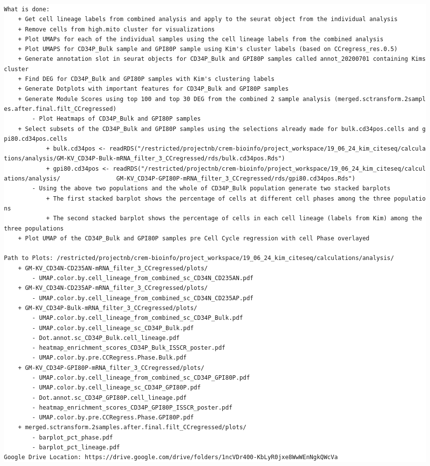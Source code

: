     What is done:
        + Get cell lineage labels from combined analysis and apply to the seurat object from the individual analysis
        + Remove cells from high.mito cluster for visualizations
        + Plot UMAPs for each of the individual samples using the cell lineage labels from the combined analysis
        + Plot UMAPS for CD34P_Bulk sample and GPI80P sample using Kim's cluster labels (based on CCregress_res.0.5)
        + Generate annotation slot in seurat objects for CD34P_Bulk and GPI80P samples called annot_20200701 containing Kims cluster 
        + Find DEG for CD34P_Bulk and GPI80P samples with Kim's clustering labels
        + Generate Dotplots with important features for CD34P_Bulk and GPI80P samples
        + Generate Module Scores using top 100 and top 30 DEG from the combined 2 sample analysis (merged.sctransform.2samples.after.final.filt_CCregressed)
            - Plot Heatmaps of CD34P_Bulk and GPI80P samples
        + Select subsets of the CD34P_Bulk and GPI80P samples using the selections already made for bulk.cd34pos.cells and gpi80.cd34pos.cells
                + bulk.cd34pos <- readRDS("/restricted/projectnb/crem-bioinfo/project_workspace/19_06_24_kim_citeseq/calculations/analysis/GM-KV_CD34P-Bulk-mRNA_filter_3_CCregressed/rds/bulk.cd34pos.Rds")
                + gpi80.cd34pos <- readRDS("/restricted/projectnb/crem-bioinfo/project_workspace/19_06_24_kim_citeseq/calculations/analysis/                GM-KV_CD34P-GPI80P-mRNA_filter_3_CCregressed/rds/gpi80.cd34pos.Rds")
            - Using the above two populations and the whole of CD34P_Bulk population generate two stacked barplots
                + The first stacked barplot shows the percentage of cells at different cell phases among the three populations
                + The second stacked barplot shows the percentage of cells in each cell lineage (labels from Kim) among the three populations
        + Plot UMAP of the CD34P_Bulk and GPI80P samples pre Cell Cycle regression with cell Phase overlayed

    Path to Plots: /restricted/projectnb/crem-bioinfo/project_workspace/19_06_24_kim_citeseq/calculations/analysis/
        + GM-KV_CD34N-CD235AN-mRNA_filter_3_CCregressed/plots/
            - UMAP.color.by.cell_lineage_from_combined_sc_CD34N_CD235AN.pdf
        + GM-KV_CD34N-CD235AP-mRNA_filter_3_CCregressed/plots/
            - UMAP.color.by.cell_lineage_from_combined_sc_CD34N_CD235AP.pdf
        + GM-KV_CD34P-Bulk-mRNA_filter_3_CCregressed/plots/
            - UMAP.color.by.cell_lineage_from_combined_sc_CD34P_Bulk.pdf
            - UMAP.color.by.cell_lineage_sc_CD34P_Bulk.pdf
            - Dot.annot.sc_CD34P_Bulk.cell_lineage.pdf
            - heatmap_enrichment_scores_CD34P_Bulk_ISSCR_poster.pdf
            - UMAP.color.by.pre.CCRegress.Phase.Bulk.pdf
        + GM-KV_CD34P-GPI80P-mRNA_filter_3_CCregressed/plots/
            - UMAP.color.by.cell_lineage_from_combined_sc_CD34P_GPI80P.pdf
            - UMAP.color.by.cell_lineage_sc_CD34P_GPI80P.pdf
            - Dot.annot.sc_CD34P_GPI80P.cell_lineage.pdf
            - heatmap_enrichment_scores_CD34P_GPI80P_ISSCR_poster.pdf
            - UMAP.color.by.pre.CCRegress.Phase.GPI80P.pdf
        + merged.sctransform.2samples.after.final.filt_CCregressed/plots/
            - barplot_pct_phase.pdf
            - barplot_pct_lineage.pdf
    Google Drive Location: https://drive.google.com/drive/folders/1ncVDr400-KbLyR0jxe8WwWEnNgkQWcVa 
